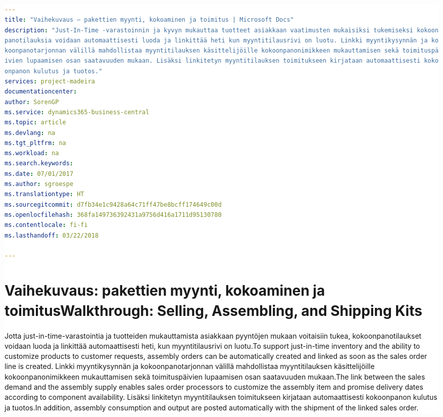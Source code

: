 ```yaml
---
title: "Vaihekuvaus – pakettien myynti, kokoaminen ja toimitus | Microsoft Docs"
description: "Just-In-Time -varastoinnin ja kyvyn mukauttaa tuotteet asiakkaan vaatimusten mukaisiksi tukemiseksi kokoonpanotilauksia voidaan automaattisesti luoda ja linkittää heti kun myyntitilausrivi on luotu. Linkki myyntikysynnän ja kokoonpanotarjonnan välillä mahdollistaa myyntitilauksen käsittelijöille kokoonpanonimikkeen mukauttamisen sekä toimituspäivien lupaamisen osan saatavuuden mukaan. Lisäksi linkitetyn myyntitilauksen toimitukseen kirjataan automaattisesti kokoonpanon kulutus ja tuotos."
services: project-madeira
documentationcenter: 
author: SorenGP
ms.service: dynamics365-business-central
ms.topic: article
ms.devlang: na
ms.tgt_pltfrm: na
ms.workload: na
ms.search.keywords: 
ms.date: 07/01/2017
ms.author: sgroespe
ms.translationtype: HT
ms.sourcegitcommit: d7fb34e1c9428a64c71ff47be8bcff174649c00d
ms.openlocfilehash: 368fa149736392431a9756d416a1711d95130780
ms.contentlocale: fi-fi
ms.lasthandoff: 03/22/2018

---
```

# <a name="walkthrough-selling-assembling-and-shipping-kits"></a><span data-ttu-id="9a5e7-105">Vaihekuvaus: pakettien myynti, kokoaminen ja toimitus</span><span class="sxs-lookup"><span data-stu-id="9a5e7-105">Walkthrough: Selling, Assembling, and Shipping Kits</span></span>
<span data-ttu-id="9a5e7-106">Jotta just-in-time-varastointia ja tuotteiden mukauttamista asiakkaan pyyntöjen mukaan voitaisiin tukea, kokoonpanotilaukset voidaan luoda ja linkittää automaattisesti heti, kun myyntitilausrivi on luotu.</span><span class="sxs-lookup"><span data-stu-id="9a5e7-106">To support just-in-time inventory and the ability to customize products to customer requests, assembly orders can be automatically created and linked as soon as the sales order line is created.</span></span> <span data-ttu-id="9a5e7-107">Linkki myyntikysynnän ja kokoonpanotarjonnan välillä mahdollistaa myyntitilauksen käsittelijöille kokoonpanonimikkeen mukauttamisen sekä toimituspäivien lupaamisen osan saatavuuden mukaan.</span><span class="sxs-lookup"><span data-stu-id="9a5e7-107">The link between the sales demand and the assembly supply enables sales order processors to customize the assembly item and promise delivery dates according to component availability.</span></span> <span data-ttu-id="9a5e7-108">Lisäksi linkitetyn myyntitilauksen toimitukseen kirjataan automaattisesti kokoonpanon kulutus ja tuotos.</span><span class="sxs-lookup"><span data-stu-id="9a5e7-108">In addition, assembly consumption and output are posted automatically with the shipment of the linked sales order.</span></span>  

